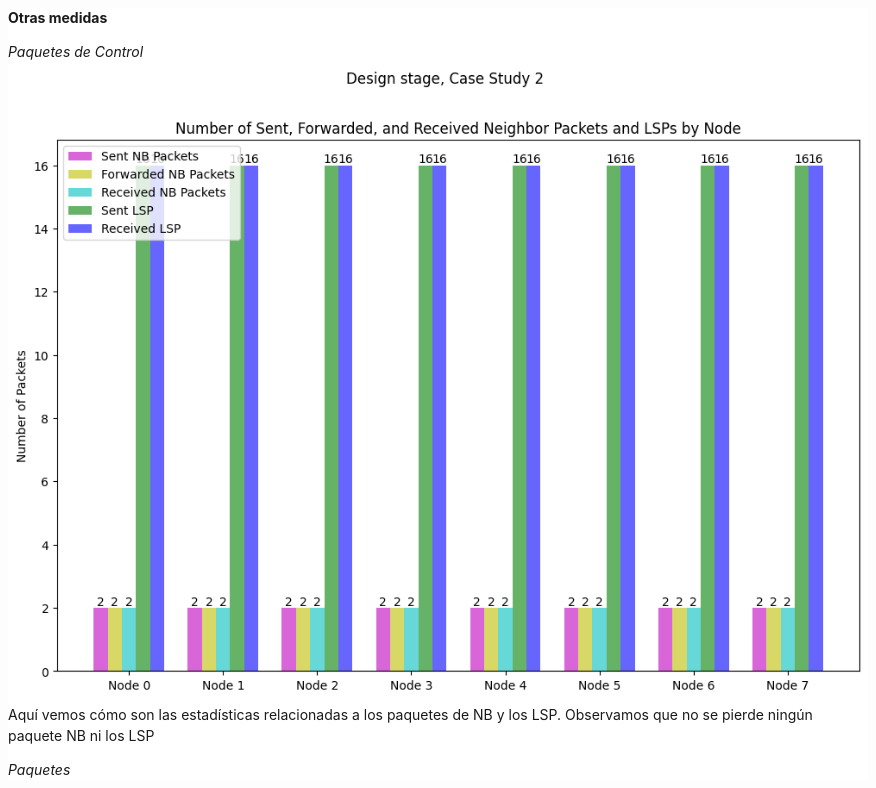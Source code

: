 **Otras medidas**

*Paquetes de Control*
![image](/img/graphs/design/case2/packets_ctrl.png)
Aquí vemos cómo son las estadísticas relacionadas a los paquetes de NB y los LSP. Observamos que no se pierde ningún paquete NB ni los LSP

*Paquetes*